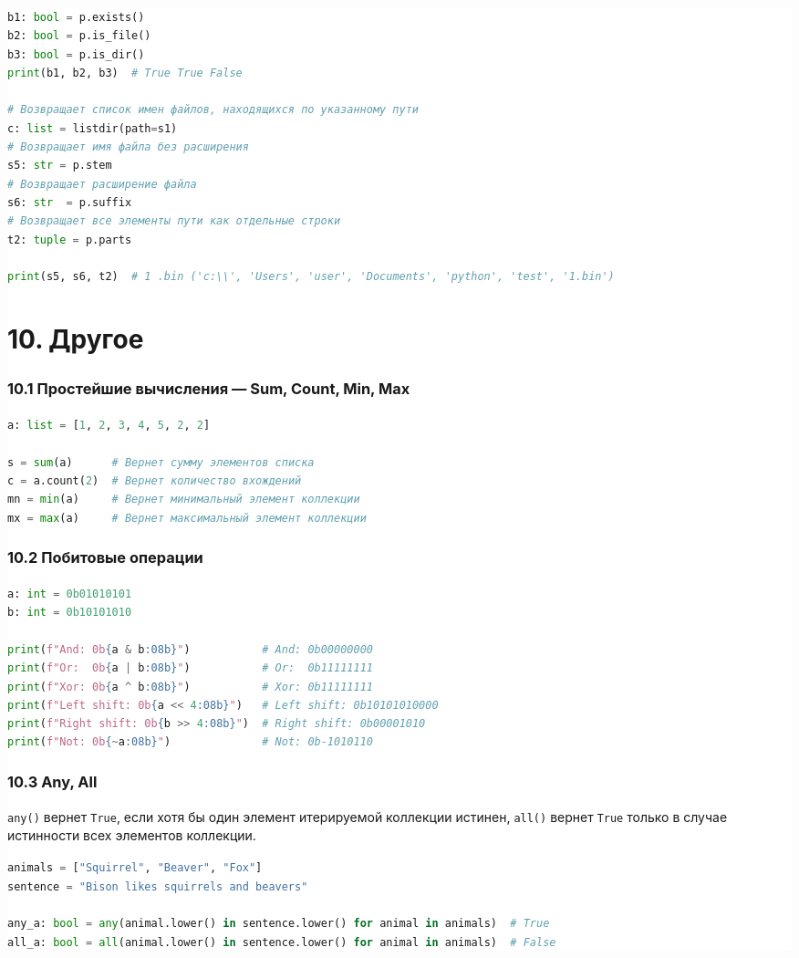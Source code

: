 ```Python
b1: bool = p.exists()
b2: bool = p.is_file()
b3: bool = p.is_dir()
print(b1, b2, b3)  # True True False

# Возвращает список имен файлов, находящихся по указанному пути
c: list = listdir(path=s1)
# Возвращает имя файла без расширения
s5: str = p.stem
# Возвращает расширение файла
s6: str  = p.suffix
# Возвращает все элементы пути как отдельные строки
t2: tuple = p.parts

print(s5, s6, t2)  # 1 .bin ('c:\\', 'Users', 'user', 'Documents', 'python', 'test', '1.bin')
```

# 10. Другое

### 10.1 Простейшие вычисления — Sum, Count, Min, Max

```Python
a: list = [1, 2, 3, 4, 5, 2, 2]

s = sum(a)      # Вернет сумму элементов списка
c = a.count(2)  # Вернет количество вхождений
mn = min(a)     # Вернет минимальный элемент коллекции
mx = max(a)     # Вернет максимальный элемент коллекции
```

### 10.2 Побитовые операции

```Python
a: int = 0b01010101
b: int = 0b10101010

print(f"And: 0b{a & b:08b}")           # And: 0b00000000
print(f"Or:  0b{a | b:08b}")           # Or:  0b11111111
print(f"Xor: 0b{a ^ b:08b}")           # Xor: 0b11111111
print(f"Left shift: 0b{a << 4:08b}")   # Left shift: 0b10101010000
print(f"Right shift: 0b{b >> 4:08b}")  # Right shift: 0b00001010
print(f"Not: 0b{~a:08b}")              # Not: 0b-1010110
```

### 10.3 Any, All

`any()` вернет `True`, если хотя бы один элемент итерируемой коллекции истинен, `all()` вернет `True` только в случае истинности всех элементов коллекции.

```Python
animals = ["Squirrel", "Beaver", "Fox"]
sentence = "Bison likes squirrels and beavers"

any_a: bool = any(animal.lower() in sentence.lower() for animal in animals)  # True
all_a: bool = all(animal.lower() in sentence.lower() for animal in animals)  # False
```
